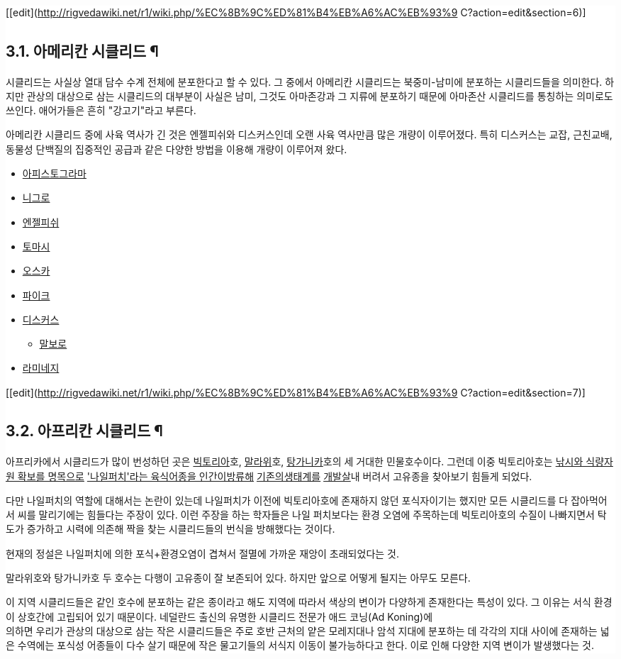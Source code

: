 [[edit](http://rigvedawiki.net/r1/wiki.php/%EC%8B%9C%ED%81%B4%EB%A6%AC%EB%93%9
C?action=edit&section=6)]

## 3.1. 아메리칸 시클리드 ¶

시클리드는 사실상 열대 담수 수계 전체에 분포한다고 할 수 있다. 그 중에서 아메리칸 시클리드는 북중미-남미에 분포하는 시클리드들을
의미한다. 하지만 관상의 대상으로 삼는 시클리드의 대부분이 사실은 남미, 그것도 아마존강과 그 지류에 분포하기 때문에 아마존산 시클리드를
통칭하는 의미로도 쓰인다. 애어가들은 흔히 "강고기"라고 부른다.

  

아메리칸 시클리드 중에 사육 역사가 긴 것은 엔젤피쉬와 디스커스인데 오랜 사육 역사만큼 많은 개량이 이루어졌다. 특히 디스커스는 교잡,
근친교배, 동물성 단백질의 집중적인 공급과 같은 다양한 방법을 이용해 개량이 이루어져 왔다.

  

  * [아피스토그라마](%EC%95%84%ED%94%BC%EC%8A%A4%ED%86%A0%EA%B7%B8%EB%9D%BC%EB%A7%88.md)
  * [니그로](%EB%8B%88%EA%B7%B8%EB%A1%9C.md)
  * [엔젤피쉬](%EC%97%94%EC%A0%A4%ED%94%BC%EC%89%AC.md)
  * [토마시](%ED%86%A0%EB%A7%88%EC%8B%9C.md)
  * [오스카](%EC%98%A4%EC%8A%A4%EC%B9%B4.md)
  * [파이크](%ED%8C%8C%EC%9D%B4%ED%81%AC.md)
  * [디스커스](%EB%94%94%EC%8A%A4%EC%BB%A4%EC%8A%A4.md)  

    * [말보로](%EB%A7%90%EB%B3%B4%EB%A1%9C.md)
  * [라미네지](%EB%9D%BC%EB%AF%B8%EB%84%A4%EC%A7%80.md)  

[[edit](http://rigvedawiki.net/r1/wiki.php/%EC%8B%9C%ED%81%B4%EB%A6%AC%EB%93%9
C?action=edit&section=7)]

## 3.2. 아프리칸 시클리드 ¶

아프리카에서 시클리드가 많이 번성하던 곳은 [빅토리아](%EB%B9%85%ED%86%A0%EB%A6%AC%EC%95%84.md)호,
[말라위](%EB%A7%90%EB%9D%BC%EC%9C%84.md)호,
[탕가니카](%ED%83%95%EA%B0%80%EB%8B%88%EC%B9%B4.md)호의 세 거대한 민물호수이다. 그런데 이중
빅토리아호는 [낚시와 식량자원 확보를 명목으로](%EB%B0%B0%EC%8A%A4.md) ['나일퍼치'라는 육식어종을 인간이방류해](%EB%B8%94%EB%A3%A8%EA%B8%B8.md) [기존의생태계를](%ED%99%A9%EC%86%8C%EA%B0%9C%EA%B5%AC%EB%A6%AC.md)
[개발살](%EA%B0%9C%EB%B0%9C%EC%82%B4.md)내 버려서 고유종을 찾아보기 힘들게 되었다.

  

다만 나일퍼치의 역할에 대해서는 논란이 있는데 나일퍼치가 이전에 빅토리아호에 존재하지 않던 포식자이기는 했지만 모든 시클리드를 다 잡아먹어서
씨를 말리기에는 힘들다는 주장이 있다. 이런 주장을 하는 학자들은 나일 퍼치보다는 환경 오염에 주목하는데 빅토리아호의 수질이 나빠지면서
탁도가 증가하고 시력에 의존해 짝을 찾는 시클리드들의 번식을 방해했다는 것이다.

  

현재의 정설은 나일퍼치에 의한 포식+환경오염이 겹쳐서 절멸에 가까운 재앙이 초래되었다는 것.

  

말라위호와 탕가니카호 두 호수는 다행이 고유종이 잘 보존되어 있다. 하지만 앞으로 어떻게 될지는 아무도 모른다.

  

이 지역 시클리드들은 같인 호수에 분포하는 같은 종이라고 해도 지역에 따라서 색상의 변이가 다양하게 존재한다는 특성이 있다. 그 이유는 서식
환경이 상호간에 고립되어 있기 때문이다. 네덜란드 출신의 유명한 시클리드 전문가 애드 코닝(Ad Koning)에  
의하면 우리가 관상의 대상으로 삼는 작은 시클리드들은 주로 호반 근처의 얕은 모레지대나 암석 지대에 분포하는 데 각각의 지대 사이에 존재하는
넓은 수역에는 포식성 어종들이 다수 살기 때문에 작은 물고기들의 서식지 이동이 불가능하다고 한다. 이로 인해 다양한 지역 변이가 발생했다는
것.
